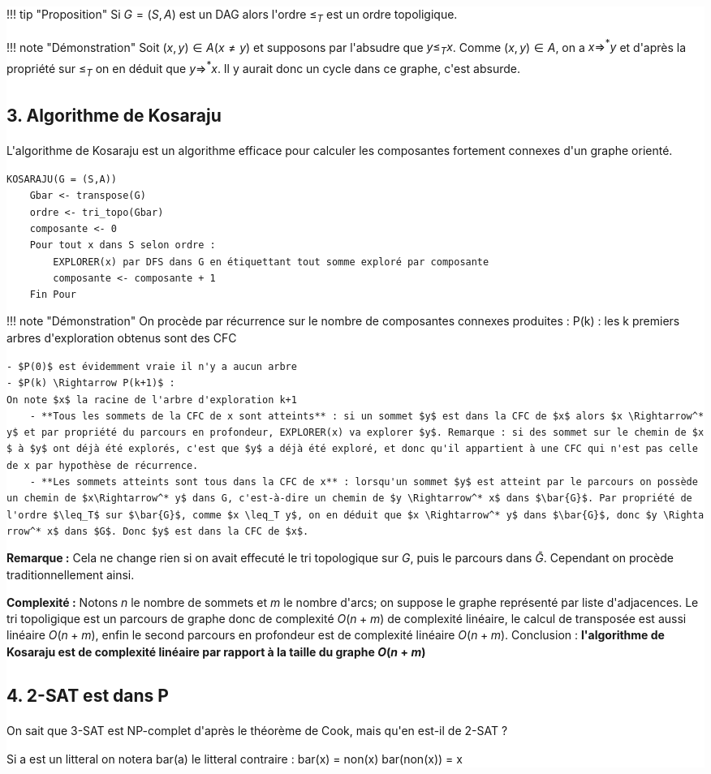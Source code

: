 !!! tip "Proposition"
    Si $G = (S, A)$ est un DAG alors l'ordre $\leq_T$ est un ordre topoligique.

!!! note "Démonstration"
    Soit $(x, y) \in A (x \neq y)$ et supposons par l'absudre que $y \leq_T x$. Comme $(x, y) \in A$, on a $x \Rightarrow^* y$ et d'après la propriété sur $\leq_T$ on en déduit que $y \Rightarrow^* x$. Il y aurait donc un cycle dans ce graphe, c'est absurde.

## 3. Algorithme de Kosaraju

L'algorithme de Kosaraju est un algorithme efficace pour calculer les composantes fortement connexes d'un graphe orienté.
```
KOSARAJU(G = (S,A))
    Gbar <- transpose(G)
    ordre <- tri_topo(Gbar)
    composante <- 0
    Pour tout x dans S selon ordre :
        EXPLORER(x) par DFS dans G en étiquettant tout somme exploré par composante 
        composante <- composante + 1
    Fin Pour
```

!!! note "Démonstration"
    On procède par récurrence sur le nombre de composantes connexes produites :
    P(k) : les k premiers arbres d'exploration obtenus sont des CFC

    - $P(0)$ est évidemment vraie il n'y a aucun arbre
    - $P(k) \Rightarrow P(k+1)$ :  
    On note $x$ la racine de l'arbre d'exploration k+1
        - **Tous les sommets de la CFC de x sont atteints** : si un sommet $y$ est dans la CFC de $x$ alors $x \Rightarrow^* y$ et par propriété du parcours en profondeur, EXPLORER(x) va explorer $y$. Remarque : si des sommet sur le chemin de $x$ à $y$ ont déjà été explorés, c'est que $y$ a déjà été exploré, et donc qu'il appartient à une CFC qui n'est pas celle de x par hypothèse de récurrence.
        - **Les sommets atteints sont tous dans la CFC de x** : lorsqu'un sommet $y$ est atteint par le parcours on possède un chemin de $x\Rightarrow^* y$ dans G, c'est-à-dire un chemin de $y \Rightarrow^* x$ dans $\bar{G}$. Par propriété de l'ordre $\leq_T$ sur $\bar{G}$, comme $x \leq_T y$, on en déduit que $x \Rightarrow^* y$ dans $\bar{G}$, donc $y \Rightarrow^* x$ dans $G$. Donc $y$ est dans la CFC de $x$.

**Remarque :** Cela ne change rien si on avait effecuté le tri topologique sur $G$, puis le parcours dans $\bar{G}$. Cependant on procède traditionnellement ainsi.

**Complexité :** Notons $n$ le nombre de sommets et $m$ le nombre d'arcs; on suppose le graphe représenté par liste d'adjacences. Le tri topoligique est un parcours de graphe donc de complexité $O(n + m)$ de complexité linéaire, le calcul de transposée est aussi linéaire $O(n + m)$, enfin le second parcours en profondeur est de complexité linéaire $O(n+m)$. Conclusion : **l'algorithme de Kosaraju est de complexité linéaire par rapport à la taille du graphe $O(n + m)$**
## 4. 2-SAT est dans P

On sait que 3-SAT est NP-complet d'après le théorème de Cook, mais qu'en est-il de 2-SAT ?

Si a est un litteral on notera bar(a) le litteral contraire :
bar(x) = non(x)
bar(non(x)) = x
